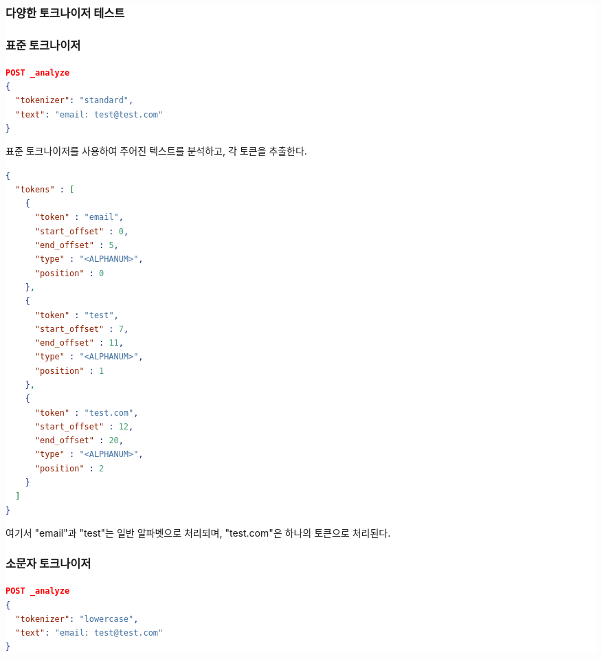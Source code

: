 ### 다양한 토크나이저 테스트

### 표준 토크나이저

```json
POST _analyze
{
  "tokenizer": "standard",
  "text": "email: test@test.com"
}
```

표준 토크나이저를 사용하여 주어진 텍스트를 분석하고, 각 토큰을 추출한다.

```json
{
  "tokens" : [
    {
      "token" : "email",
      "start_offset" : 0,
      "end_offset" : 5,
      "type" : "<ALPHANUM>",
      "position" : 0
    },
    {
      "token" : "test",
      "start_offset" : 7,
      "end_offset" : 11,
      "type" : "<ALPHANUM>",
      "position" : 1
    },
    {
      "token" : "test.com",
      "start_offset" : 12,
      "end_offset" : 20,
      "type" : "<ALPHANUM>",
      "position" : 2
    }
  ]
}
```

여기서 "email"과 "test"는 일반 알파벳으로 처리되며, "test.com"은 하나의 토큰으로 처리된다.

### 소문자 토크나이저

```json
POST _analyze
{
  "tokenizer": "lowercase",
  "text": "email: test@test.com"
}
```
